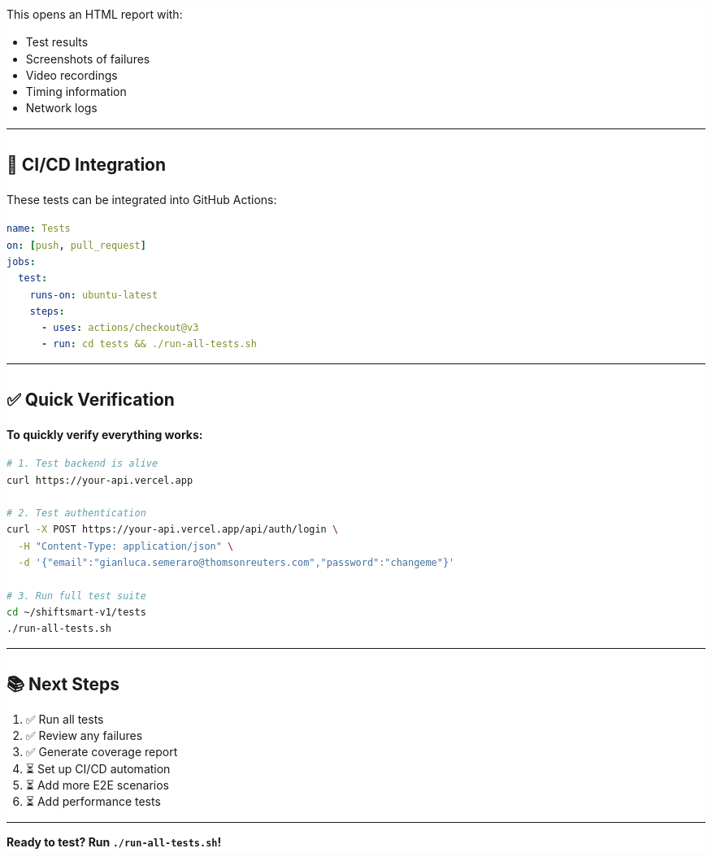 This opens an HTML report with:
- Test results
- Screenshots of failures
- Video recordings
- Timing information
- Network logs

---

## 🔄 CI/CD Integration

These tests can be integrated into GitHub Actions:

```yaml
name: Tests
on: [push, pull_request]
jobs:
  test:
    runs-on: ubuntu-latest
    steps:
      - uses: actions/checkout@v3
      - run: cd tests && ./run-all-tests.sh
```

---

## ✅ Quick Verification

**To quickly verify everything works:**

```bash
# 1. Test backend is alive
curl https://your-api.vercel.app

# 2. Test authentication
curl -X POST https://your-api.vercel.app/api/auth/login \
  -H "Content-Type: application/json" \
  -d '{"email":"gianluca.semeraro@thomsonreuters.com","password":"changeme"}'

# 3. Run full test suite
cd ~/shiftsmart-v1/tests
./run-all-tests.sh
```

---

## 📚 Next Steps

1. ✅ Run all tests
2. ✅ Review any failures
3. ✅ Generate coverage report
4. ⏳ Set up CI/CD automation
5. ⏳ Add more E2E scenarios
6. ⏳ Add performance tests

---

**Ready to test? Run `./run-all-tests.sh`!**

